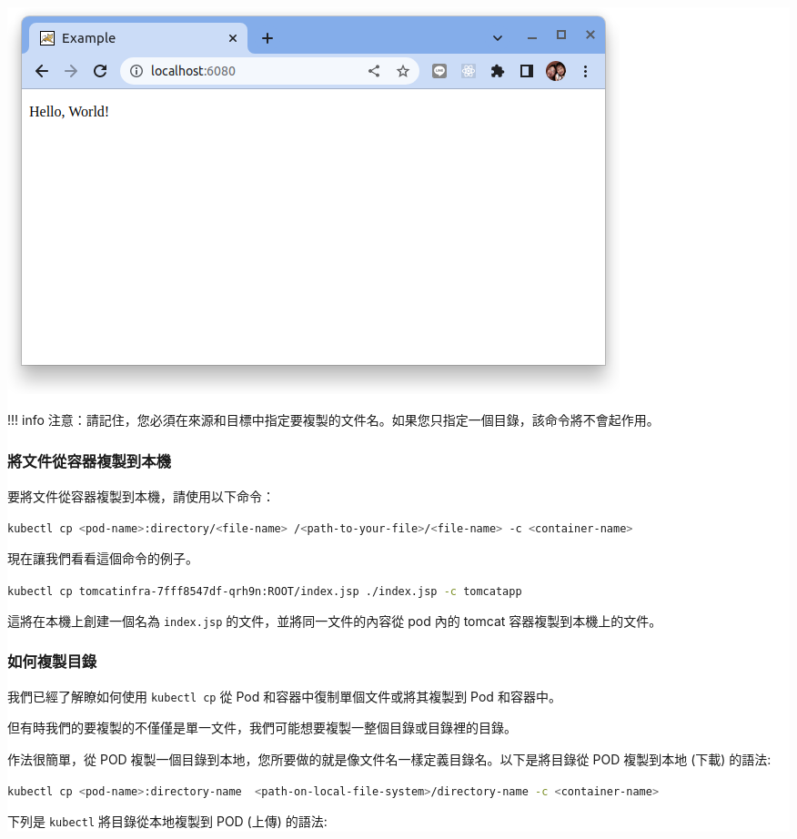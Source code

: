 ![](./assets/index-html.png)

!!! info
    注意：請記住，您必須在來源和目標中指定要複製的文件名。如果您只指定一個目錄，該命令將不會起作用。

### 將文件從容器複製到本機

要將文件從容器複製到本機，請使用以下命令：

```bash
kubectl cp <pod-name>:directory/<file-name> /<path-to-your-file>/<file-name> -c <container-name>
```

現在讓我們看看這個命令的例子。

```bash
kubectl cp tomcatinfra-7fff8547df-qrh9n:ROOT/index.jsp ./index.jsp -c tomcatapp
```

這將在本機上創建一個名為 `index.jsp` 的文件，並將同一文件的內容從 pod 內的 tomcat 容器複製到本機上的文件。

### 如何複製目錄

我們已經了解瞭如何使用 `kubectl cp` 從 Pod 和容器中復制單個文件或將其複製到 Pod 和容器中。

但有時我們的要複製的不僅僅是單一文件，我們可能想要複製一整個目錄或目錄裡的目錄。

作法很簡單，從 POD 複製一個目錄到本地，您所要做的就是像文件名一樣定義目錄名。以下是將目錄從 POD 複製到本地 (下載) 的語法:

```bash
kubectl cp <pod-name>:directory-name  <path-on-local-file-system>/directory-name -c <container-name>
```

下列是 `kubectl` 將目錄從本地複製到 POD (上傳) 的語法:
